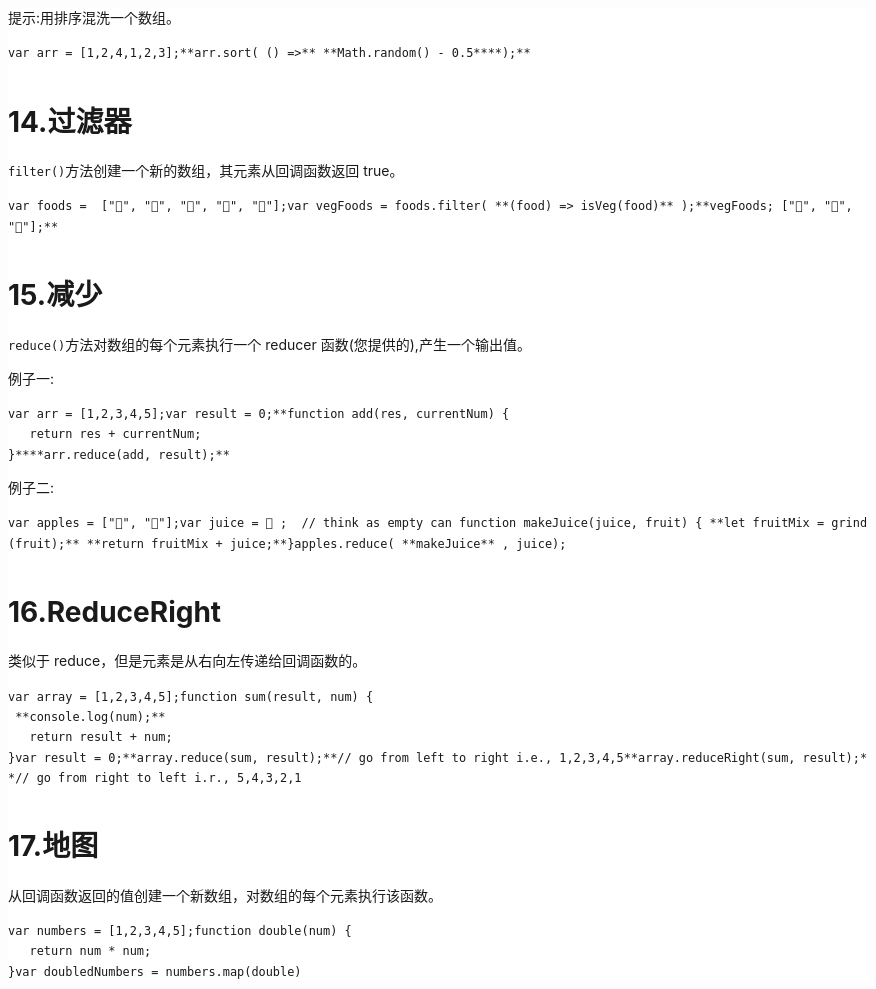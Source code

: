 提示:用排序混洗一个数组。

```
var arr = [1,2,4,1,2,3];**arr.sort( () =>** **Math.random() - 0.5****);**
```

# 14.过滤器

`filter()`方法创建一个新的数组，其元素从回调函数返回 true。

```
var foods =  ["🍎", "🍊", "🍗", "🍕", "🥩"];var vegFoods = foods.filter( **(food) => isVeg(food)** );**vegFoods; ["🍎", "🍊", "🍕"];**
```

# 15.减少

`reduce()`方法对数组的每个元素执行一个 reducer 函数(您提供的),产生一个输出值。

例子一:

```
var arr = [1,2,3,4,5];var result = 0;**function add(res, currentNum) {
   return res + currentNum;
}****arr.reduce(add, result);**
```

例子二:

```
var apples = ["🍎", "🍎"];var juice = 🧃 ;  // think as empty can function makeJuice(juice, fruit) { **let fruitMix = grind(fruit);** **return fruitMix + juice;**}apples.reduce( **makeJuice** , juice);
```

# 16.ReduceRight

类似于 reduce，但是元素是从右向左传递给回调函数的。

```
var array = [1,2,3,4,5];function sum(result, num) {
 **console.log(num);**
   return result + num;
}var result = 0;**array.reduce(sum, result);**// go from left to right i.e., 1,2,3,4,5**array.reduceRight(sum, result);**// go from right to left i.r., 5,4,3,2,1
```

# 17.地图

从回调函数返回的值创建一个新数组，对数组的每个元素执行该函数。

```
var numbers = [1,2,3,4,5];function double(num) {
   return num * num;
}var doubledNumbers = numbers.map(double) 
```
